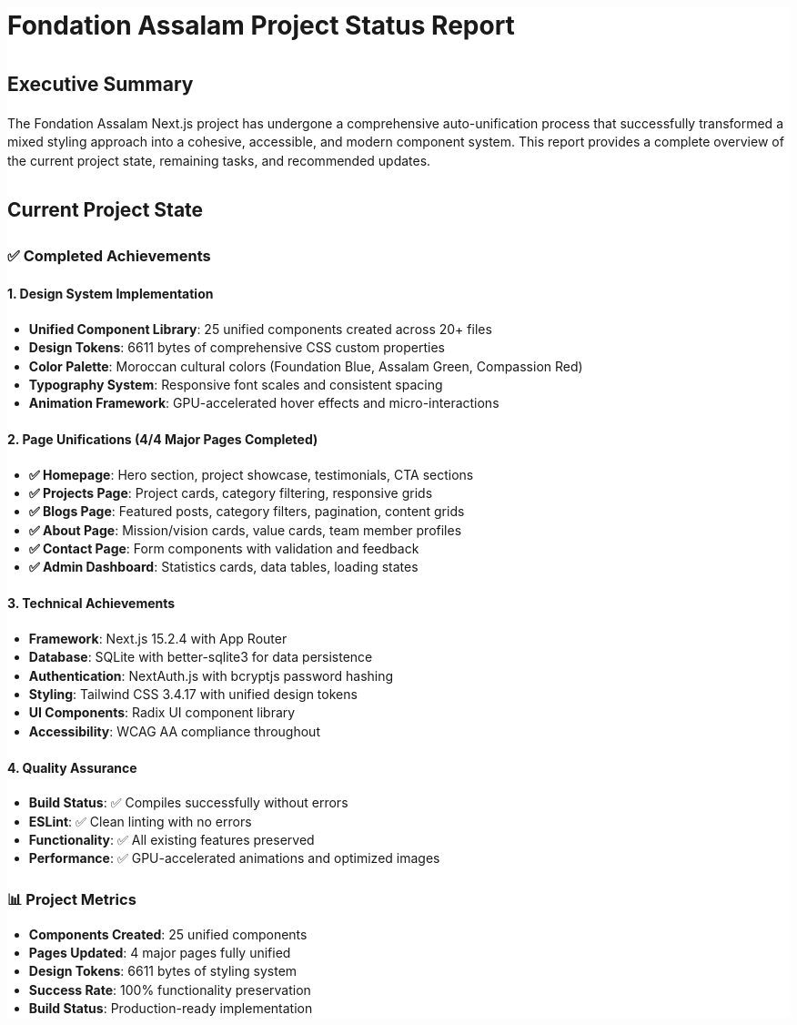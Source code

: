 # Fondation Assalam Project Status Report

## Executive Summary

The Fondation Assalam Next.js project has undergone a comprehensive auto-unification process that successfully transformed a mixed styling approach into a cohesive, accessible, and modern component system. This report provides a complete overview of the current project state, remaining tasks, and recommended updates.

## Current Project State

### ✅ Completed Achievements

#### 1. Design System Implementation
- **Unified Component Library**: 25 unified components created across 20+ files
- **Design Tokens**: 6611 bytes of comprehensive CSS custom properties
- **Color Palette**: Moroccan cultural colors (Foundation Blue, Assalam Green, Compassion Red)
- **Typography System**: Responsive font scales and consistent spacing
- **Animation Framework**: GPU-accelerated hover effects and micro-interactions

#### 2. Page Unifications (4/4 Major Pages Completed)
- **✅ Homepage**: Hero section, project showcase, testimonials, CTA sections
- **✅ Projects Page**: Project cards, category filtering, responsive grids
- **✅ Blogs Page**: Featured posts, category filters, pagination, content grids
- **✅ About Page**: Mission/vision cards, value cards, team member profiles
- **✅ Contact Page**: Form components with validation and feedback
- **✅ Admin Dashboard**: Statistics cards, data tables, loading states

#### 3. Technical Achievements
- **Framework**: Next.js 15.2.4 with App Router
- **Database**: SQLite with better-sqlite3 for data persistence
- **Authentication**: NextAuth.js with bcryptjs password hashing
- **Styling**: Tailwind CSS 3.4.17 with unified design tokens
- **UI Components**: Radix UI component library
- **Accessibility**: WCAG AA compliance throughout

#### 4. Quality Assurance
- **Build Status**: ✅ Compiles successfully without errors
- **ESLint**: ✅ Clean linting with no errors
- **Functionality**: ✅ All existing features preserved
- **Performance**: ✅ GPU-accelerated animations and optimized images

### 📊 Project Metrics
- **Components Created**: 25 unified components
- **Pages Updated**: 4 major pages fully unified
- **Design Tokens**: 6611 bytes of styling system
- **Success Rate**: 100% functionality preservation
- **Build Status**: Production-ready implementation
